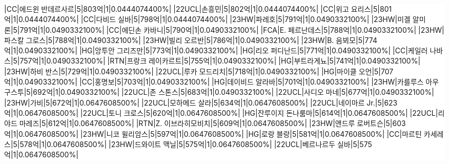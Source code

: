 |CC|에드윈 반데르사르|5|803억|1|0.0444074400%|
|22UCL|손흥민|5|802억|1|0.0444074400%|
|CC|위고 요리스|5|801억|1|0.0444074400%|
|CC|다비드 실바|5|798억|1|0.0444074400%|
|23HW|파레호|5|791억|1|0.0490332100%|
|23HW|미겔 알미론|5|791억|1|0.0490332100%|
|CC|에딘손 카바니|5|790억|1|0.0490332100%|
|FCA|E. 페르난데스|5|788억|1|0.0490332100%|
|23HW|파스칼 그로스|5|788억|1|0.0490332100%|
|23HW|빌리 오르반|5|786억|1|0.0490332100%|
|23HW|B. 음뵈모|5|774억|1|0.0490332100%|
|HG|앙투안 그리즈만|5|773억|1|0.0490332100%|
|HG|리오 퍼디난드|5|771억|1|0.0490332100%|
|CC|케일러 나바스|5|757억|1|0.0490332100%|
|RTN|프랑크 레이카르트|5|755억|1|0.0490332100%|
|HG|부트라게뇨|5|741억|1|0.0490332100%|
|23HW|하비 반스|5|729억|1|0.0490332100%|
|22UCL|루카 모드리치|5|718억|1|0.0490332100%|
|HG|마이클 오언|5|707억|1|0.0490332100%|
|CC|홍명보|5|703억|1|0.0490332100%|
|HG|데이비드 알라바|5|701억|1|0.0490332100%|
|23HW|카를루스 아우구스투|5|692억|1|0.0490332100%|
|22UCL|존 스톤스|5|683억|1|0.0490332100%|
|22UCL|사디오 마네|5|677억|1|0.0490332100%|
|23HW|가비|5|672억|1|0.0647608500%|
|22UCL|모하메드 살라|5|634억|1|0.0647608500%|
|22UCL|네이마르 Jr.|5|623억|1|0.0647608500%|
|22UCL|토니 크로스|5|620억|1|0.0647608500%|
|HG|잔루이지 돈나룸마|5|614억|1|0.0647608500%|
|22UCL|리야드 마레즈|5|612억|1|0.0647608500%|
|RTN|Z. 이브라히모비치|5|609억|1|0.0647608500%|
|23HW|앤드루 로버트슨|5|603억|1|0.0647608500%|
|23HW|니코 윌리암스|5|597억|1|0.0647608500%|
|HG|로랑 블랑|5|581억|1|0.0647608500%|
|CC|마르틴 카세레스|5|578억|1|0.0647608500%|
|23HW|드와이트 맥닐|5|575억|1|0.0647608500%|
|22UCL|베르나르두 실바|5|575억|1|0.0647608500%|
